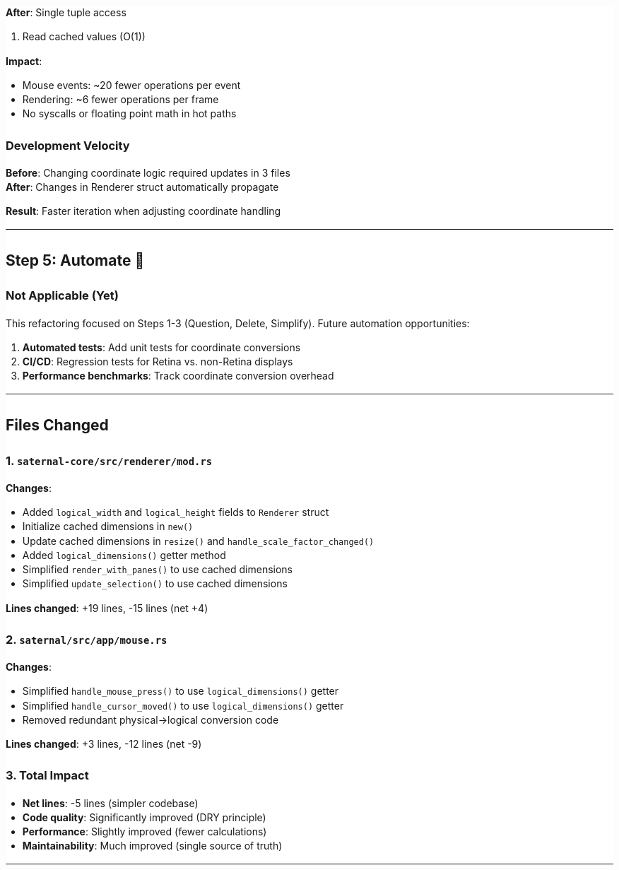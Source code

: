 **After**: Single tuple access
1. Read cached values (O(1))

**Impact**:
- Mouse events: ~20 fewer operations per event
- Rendering: ~6 fewer operations per frame
- No syscalls or floating point math in hot paths

### Development Velocity

**Before**: Changing coordinate logic required updates in 3 files  
**After**: Changes in Renderer struct automatically propagate

**Result**: Faster iteration when adjusting coordinate handling

---

## Step 5: Automate 🤖

### Not Applicable (Yet)

This refactoring focused on Steps 1-3 (Question, Delete, Simplify). Future automation opportunities:

1. **Automated tests**: Add unit tests for coordinate conversions
2. **CI/CD**: Regression tests for Retina vs. non-Retina displays
3. **Performance benchmarks**: Track coordinate conversion overhead

---

## Files Changed

### 1. `saternal-core/src/renderer/mod.rs`
**Changes**:
- Added `logical_width` and `logical_height` fields to `Renderer` struct
- Initialize cached dimensions in `new()`
- Update cached dimensions in `resize()` and `handle_scale_factor_changed()`
- Added `logical_dimensions()` getter method
- Simplified `render_with_panes()` to use cached dimensions
- Simplified `update_selection()` to use cached dimensions

**Lines changed**: +19 lines, -15 lines (net +4)

### 2. `saternal/src/app/mouse.rs`
**Changes**:
- Simplified `handle_mouse_press()` to use `logical_dimensions()` getter
- Simplified `handle_cursor_moved()` to use `logical_dimensions()` getter
- Removed redundant physical→logical conversion code

**Lines changed**: +3 lines, -12 lines (net -9)

### 3. Total Impact
- **Net lines**: -5 lines (simpler codebase)
- **Code quality**: Significantly improved (DRY principle)
- **Performance**: Slightly improved (fewer calculations)
- **Maintainability**: Much improved (single source of truth)

---